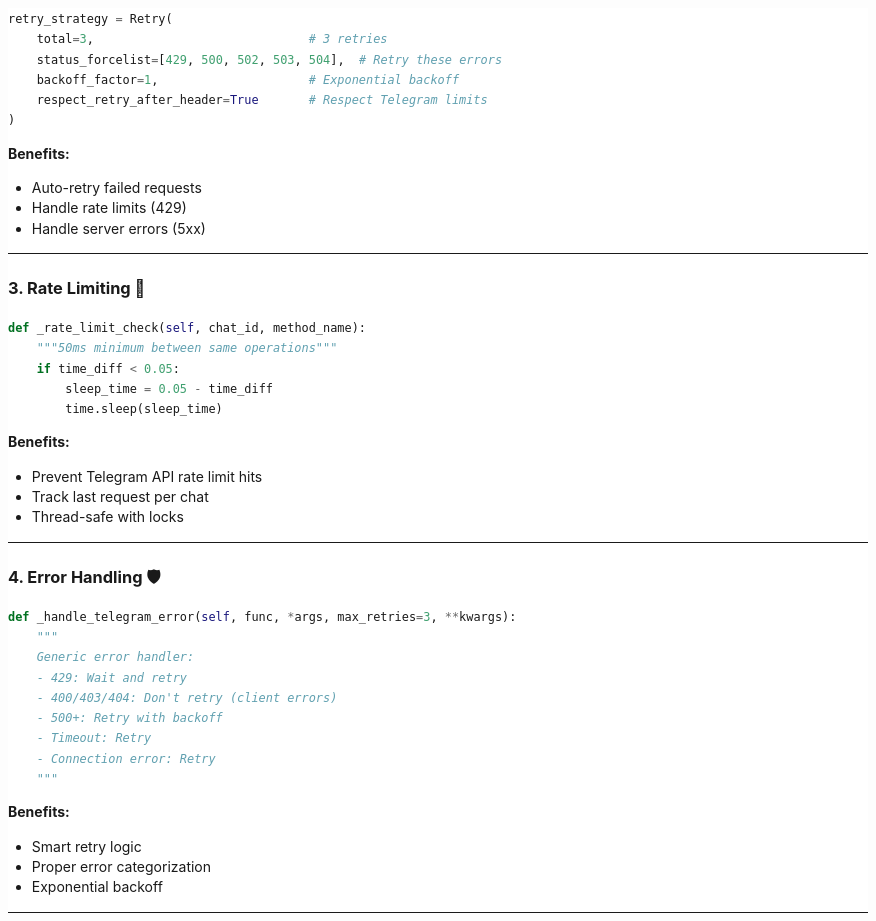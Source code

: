 ```python
retry_strategy = Retry(
    total=3,                              # 3 retries
    status_forcelist=[429, 500, 502, 503, 504],  # Retry these errors
    backoff_factor=1,                     # Exponential backoff
    respect_retry_after_header=True       # Respect Telegram limits
)
```

**Benefits:**

- Auto-retry failed requests
- Handle rate limits (429)
- Handle server errors (5xx)

---

### **3. Rate Limiting** 🚦

```python
def _rate_limit_check(self, chat_id, method_name):
    """50ms minimum between same operations"""
    if time_diff < 0.05:
        sleep_time = 0.05 - time_diff
        time.sleep(sleep_time)
```

**Benefits:**

- Prevent Telegram API rate limit hits
- Track last request per chat
- Thread-safe with locks

---

### **4. Error Handling** 🛡️

```python
def _handle_telegram_error(self, func, *args, max_retries=3, **kwargs):
    """
    Generic error handler:
    - 429: Wait and retry
    - 400/403/404: Don't retry (client errors)
    - 500+: Retry with backoff
    - Timeout: Retry
    - Connection error: Retry
    """
```

**Benefits:**

- Smart retry logic
- Proper error categorization
- Exponential backoff

---
